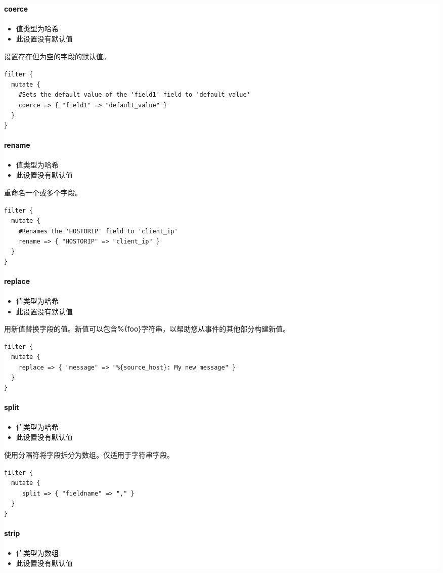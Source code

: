 #### coerce
+ 值类型为哈希
+ 此设置没有默认值

设置存在但为空的字段的默认值。
```
filter {
  mutate {
	#Sets the default value of the 'field1' field to 'default_value'
	coerce => { "field1" => "default_value" }
  }
}
```

#### rename
+ 值类型为哈希
+ 此设置没有默认值

重命名一个或多个字段。
```
filter {
  mutate {
	#Renames the 'HOSTORIP' field to 'client_ip'
	rename => { "HOSTORIP" => "client_ip" }
  }
}
```

#### replace
+ 值类型为哈希
+ 此设置没有默认值

用新值替换字段的值。新值可以包含%{foo}字符串，以帮助您从事件的其他部分构建新值。
```
filter {
  mutate {
	replace => { "message" => "%{source_host}: My new message" }
  }
}
```

#### split
+ 值类型为哈希
+ 此设置没有默认值

使用分隔符将字段拆分为数组。仅适用于字符串字段。
```
filter {
  mutate {
	 split => { "fieldname" => "," }
  }
}
```

#### strip
+ 值类型为数组
+ 此设置没有默认值
